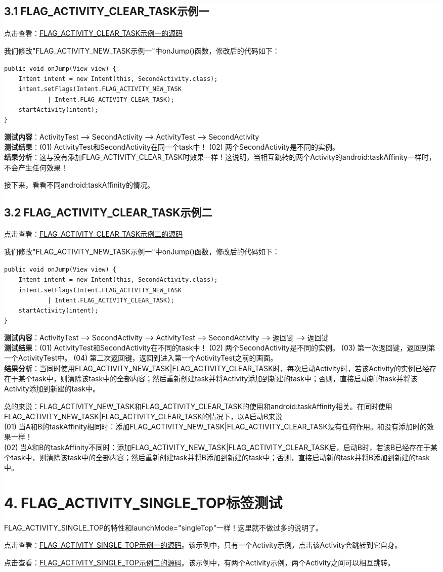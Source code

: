 ## 3.1 FLAG_ACTIVITY_CLEAR_TASK示例一

点击查看：[FLAG_ACTIVITY_CLEAR_TASK示例一的源码](TODO)


我们修改"FLAG_ACTIVITY_NEW_TASK示例一"中onJump()函数，修改后的代码如下：

    public void onJump(View view) {
        Intent intent = new Intent(this, SecondActivity.class);
        intent.setFlags(Intent.FLAG_ACTIVITY_NEW_TASK
                | Intent.FLAG_ACTIVITY_CLEAR_TASK);
        startActivity(intent);
    }   

**测试内容**：ActivityTest --> SecondActivity --> ActivityTest --> SecondActivity  
**测试结果**：(01) ActivityTest和SecondActivity在同一个task中！ (02) 两个SecondActivity是不同的实例。  
**结果分析**：这与没有添加FLAG_ACTIVITY_CLEAR_TASK时效果一样！这说明，当相互跳转的两个Activity的android:taskAffinity一样时，不会产生任何效果！  


接下来，看看不同android:taskAffinity的情况。


## 3.2 FLAG_ACTIVITY_CLEAR_TASK示例二

点击查看：[FLAG_ACTIVITY_CLEAR_TASK示例二的源码](TODO)

我们修改"FLAG_ACTIVITY_NEW_TASK示例一"中onJump()函数，修改后的代码如下：

    public void onJump(View view) {
        Intent intent = new Intent(this, SecondActivity.class);
        intent.setFlags(Intent.FLAG_ACTIVITY_NEW_TASK
                | Intent.FLAG_ACTIVITY_CLEAR_TASK);
        startActivity(intent);
    }   

**测试内容**：ActivityTest --> SecondActivity --> ActivityTest --> SecondActivity --> 返回键 --> 返回键  
**测试结果**：(01) ActivityTest和SecondActivity在不同的task中！ (02) 两个SecondActivity是不同的实例。 (03) 第一次返回键，返回到第一个ActivityTest中。 (04) 第二次返回键，返回到进入第一个ActivityTest之前的画面。   
**结果分析**：当同时使用FLAG_ACTIVITY_NEW_TASK|FLAG_ACTIVITY_CLEAR_TASK时，每次启动Activity时，若该Activity的实例已经存在于某个task中，则清除该task中的全部内容；然后重新创建task并将Activity添加到新建的task中；否则，直接启动新的task并将该Activity添加到新建的task中。



总的来说：FLAG_ACTIVITY_NEW_TASK和FLAG_ACTIVITY_CLEAR_TASK的使用和android:taskAffinity相关。在同时使用FLAG_ACTIVITY_NEW_TASK|FLAG_ACTIVITY_CLEAR_TASK的情况下，以A启动B来说   
(01) 当A和B的taskAffinity相同时：添加FLAG_ACTIVITY_NEW_TASK|FLAG_ACTIVITY_CLEAR_TASK没有任何作用。和没有添加时的效果一样！  
(02) 当A和B的taskAffinity不同时：添加FLAG_ACTIVITY_NEW_TASK|FLAG_ACTIVITY_CLEAR_TASK后，启动B时，若该B已经存在于某个task中，则清除该task中的全部内容；然后重新创建task并将B添加到新建的task中；否则，直接启动新的task并将B添加到新建的task中。



<a name="anchor5"></a>
# 4. FLAG_ACTIVITY_SINGLE_TOP标签测试

FLAG_ACTIVITY_SINGLE_TOP的特性和launchMode="singleTop"一样！这里就不做过多的说明了。


点击查看：[FLAG_ACTIVITY_SINGLE_TOP示例一的源码](TODO)。该示例中，只有一个Activity示例，点击该Activity会跳转到它自身。

点击查看：[FLAG_ACTIVITY_SINGLE_TOP示例二的源码](TODO)。该示例中，有两个Activity示例，两个Activity之间可以相互跳转。



